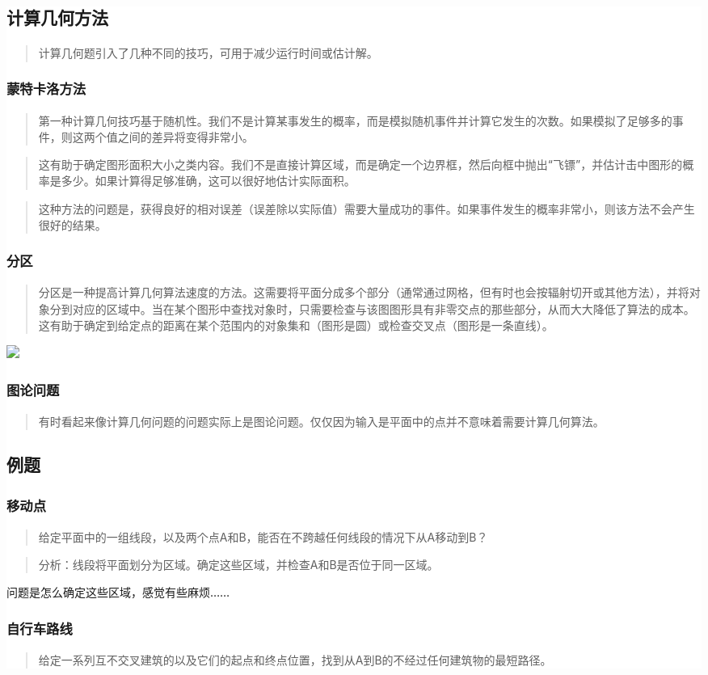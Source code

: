 ## 计算几何方法



>计算几何题引入了几种不同的技巧，可用于减少运行时间或估计解。



### 蒙特卡洛方法



>第一种计算几何技巧基于随机性。我们不是计算某事发生的概率，而是模拟随机事件并计算它发生的次数。如果模拟了足够多的事件，则这两个值之间的差异将变得非常小。



>这有助于确定图形面积大小之类内容。我们不是直接计算区域，而是确定一个边界框，然后向框中抛出“飞镖”，并估计击中图形的概率是多少。如果计算得足够准确，这可以很好地估计实际面积。



>这种方法的问题是，获得良好的相对误差（误差除以实际值）需要大量成功的事件。如果事件发生的概率非常小，则该方法不会产生很好的结果。



### 分区



>分区是一种提高计算几何算法速度的方法。这需要将平面分成多个部分（通常通过网格，但有时也会按辐射切开或其他方法），并将对象分到对应的区域中。当在某个图形中查找对象时，只需要检查与该图图形具有非零交点的那些部分，从而大大降低了算法的成本。这有助于确定到给定点的距离在某个范围内的对象集和（图形是圆）或检查交叉点（图形是一条直线）。

![](geom9.gif)



### 图论问题



>有时看起来像计算几何问题的问题实际上是图论问题。仅仅因为输入是平面中的点并不意味着需要计算几何算法。



## 例题



### 移动点



>给定平面中的一组线段，以及两个点A和B，能否在不跨越任何线段的情况下从A移动到B？



>分析：线段将平面划分为区域。确定这些区域，并检查A和B是否位于同一区域。

问题是怎么确定这些区域，感觉有些麻烦……



### 自行车路线



>给定一系列互不交叉建筑的以及它们的起点和终点位置，找到从A到B的不经过任何建筑物的最短路径。
